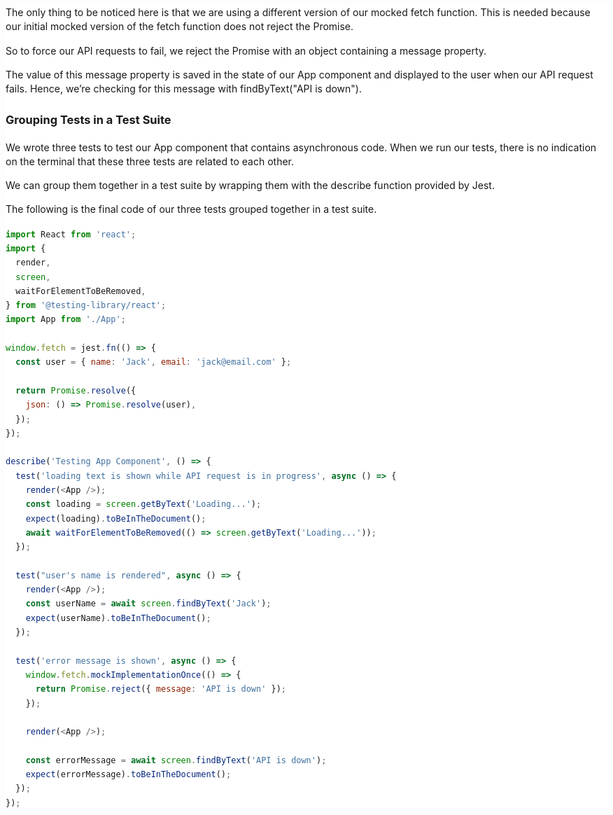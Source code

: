 The only thing to be noticed here is that we are using a different version of our mocked fetch function. This is needed because our initial mocked version of the fetch function does not reject the Promise.

So to force our API requests to fail, we reject the Promise with an object containing a message property.

The value of this message property is saved in the state of our App component and displayed to the user when our API request fails. Hence, we’re checking for this message with findByText("API is down").

### Grouping Tests in a Test Suite
We wrote three tests to test our App component that contains asynchronous code. When we run our tests, there is no indication on the terminal that these three tests are related to each other.

We can group them together in a test suite by wrapping them with the describe function provided by Jest.

The following is the final code of our three tests grouped together in a test suite.
```javascript
import React from 'react';
import {
  render,
  screen,
  waitForElementToBeRemoved,
} from '@testing-library/react';
import App from './App';

window.fetch = jest.fn(() => {
  const user = { name: 'Jack', email: 'jack@email.com' };

  return Promise.resolve({
    json: () => Promise.resolve(user),
  });
});

describe('Testing App Component', () => {
  test('loading text is shown while API request is in progress', async () => {
    render(<App />);
    const loading = screen.getByText('Loading...');
    expect(loading).toBeInTheDocument();
    await waitForElementToBeRemoved(() => screen.getByText('Loading...'));
  });

  test("user's name is rendered", async () => {
    render(<App />);
    const userName = await screen.findByText('Jack');
    expect(userName).toBeInTheDocument();
  });

  test('error message is shown', async () => {
    window.fetch.mockImplementationOnce(() => {
      return Promise.reject({ message: 'API is down' });
    });

    render(<App />);

    const errorMessage = await screen.findByText('API is down');
    expect(errorMessage).toBeInTheDocument();
  });
});
```
